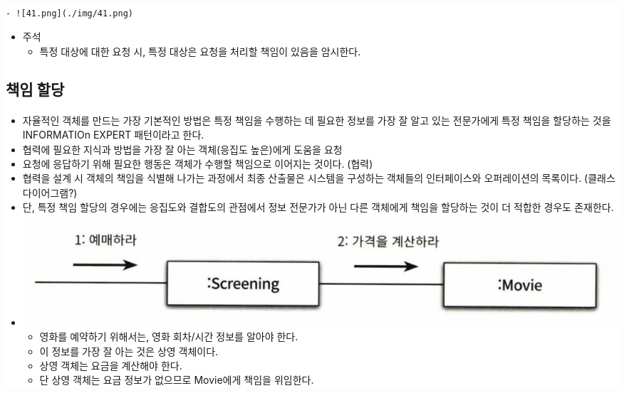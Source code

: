     - ![41.png](./img/41.png) 
 - 주석
    - 특정 대상에 대한 요청 시, 특정 대상은 요청을 처리할 책임이 있음을 암시한다.

## 책임 할당
 - 자율적인 객체를 만드는 가장 기본적인 방법은 특정 책임을 수행하는 데 필요한 정보를 가장 잘 알고 있는 전문가에게 특정 책임을 할당하는 것을 INFORMATIOn EXPERT 패턴이라고 한다.
 - 협력에 필요한 지식과 방법을 가장 잘 아는 객체(응집도 높은)에게 도움을 요청
 - 요청에 응답하기 위해 필요한 행동은 객체가 수행할 책임으로 이어지는 것이다. (협력)
 - 협력을 설계 시 객체의 책임을 식별해 나가는 과정에서 최종 산출물은 시스템을 구성하는 객체들의 인터페이스와 오퍼레이션의 목록이다. (클래스 다이어그램?)
 - 단, 특정 책임 할당의 경우에는 응집도와 결합도의 관점에서 정보 전문가가 아닌 다른 객체에게 책임을 할당하는 것이 더 적합한 경우도 존재한다.
 - ![40.png](./img/40.png)
    - 영화를 예약하기 위해서는, 영화 회차/시간 정보를 알아야 한다.
    - 이 정보를 가장 잘 아는 것은 상영 객체이다.
    - 상영 객체는 요금을 계산해야 한다.
    - 단 상영 객체는 요금 정보가 없으므로 Movie에게 책임을 위임한다.

